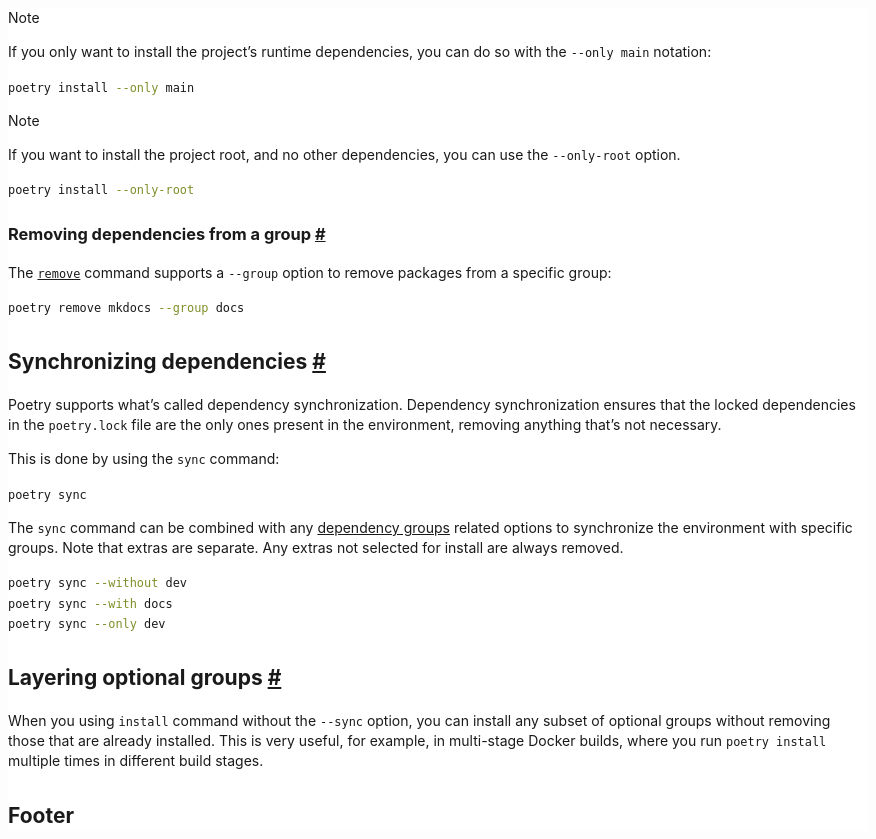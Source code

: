 Note

If you only want to install the project’s runtime dependencies, you can do so with the `--only main` notation:

```bash
poetry install --only main
```

Note

If you want to install the project root, and no other dependencies, you can use the `--only-root` option.

```bash
poetry install --only-root
```

### Removing dependencies from a group [#](#removing-dependencies-from-a-group)

The [`remove`](/docs/cli/#remove) command supports a `--group` option to remove packages from a specific group:

```bash
poetry remove mkdocs --group docs
```

## Synchronizing dependencies [#](#synchronizing-dependencies)

Poetry supports what’s called dependency synchronization. Dependency synchronization ensures that the locked dependencies in the `poetry.lock` file are the only ones present in the environment, removing anything that’s not necessary.

This is done by using the `sync` command:

```bash
poetry sync
```

The `sync` command can be combined with any [dependency groups](#dependency-groups) related options to synchronize the environment with specific groups. Note that extras are separate. Any extras not selected for install are always removed.

```bash
poetry sync --without dev
poetry sync --with docs
poetry sync --only dev
```

## Layering optional groups [#](#layering-optional-groups)

When you using `install` command without the `--sync` option, you can install any subset of optional groups without removing those that are already installed. This is very useful, for example, in multi-stage Docker builds, where you run `poetry install` multiple times in different build stages.

## Footer
